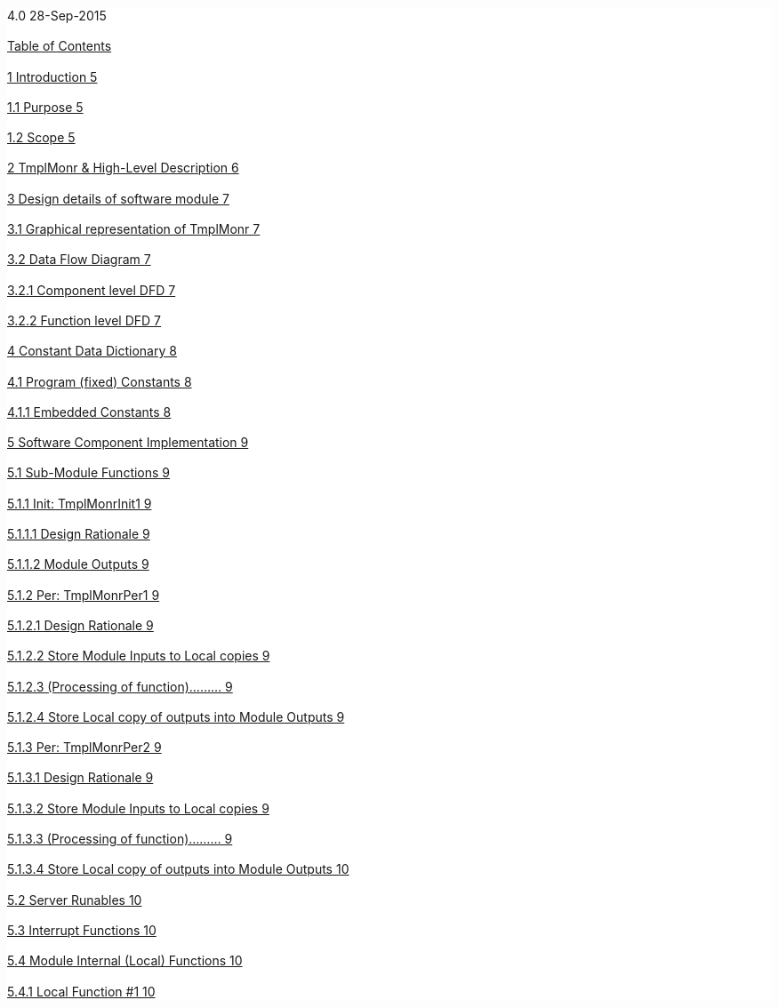 <td>4.0</td>
<td>28-Sep-2015</td>
</tr>
</tbody>
</table>

<u>Table of Contents</u>

[1 Introduction 5](#introduction)

[1.1 Purpose 5](#purpose)

[1.2 Scope 5](#__RefHeading___Toc427589755)

[2 TmplMonr & High-Level Description
6](#tmplmonr-high-level-description)

[3 Design details of software module
7](#design-details-of-software-module)

[3.1 Graphical representation of TmplMonr
7](#graphical-representation-of-tmplmonr)

[3.2 Data Flow Diagram 7](#data-flow-diagram)

[3.2.1 Component level DFD 7](#component-level-dfd)

[3.2.2 Function level DFD 7](#function-level-dfd)

[4 Constant Data Dictionary 8](#constant-data-dictionary)

[4.1 Program (fixed) Constants 8](#program-fixed-constants)

[4.1.1 Embedded Constants 8](#embedded-constants)

[5 Software Component Implementation
9](#software-component-implementation)

[5.1 Sub-Module Functions 9](#sub-module-functions)

[5.1.1 Init: TmplMonrInit1 9](#init-tmplmonrinit1)

[5.1.1.1 Design Rationale 9](#design-rationale)

[5.1.1.2 Module Outputs 9](#module-outputs)

[5.1.2 Per: TmplMonrPer1 9](#per-tmplmonrper1)

[5.1.2.1 Design Rationale 9](#design-rationale-1)

[5.1.2.2 Store Module Inputs to Local copies
9](#store-module-inputs-to-local-copies)

[5.1.2.3 (Processing of function)……… 9](#processing-of-function)

[5.1.2.4 Store Local copy of outputs into Module Outputs
9](#store-local-copy-of-outputs-into-module-outputs)

[5.1.3 Per: TmplMonrPer2 9](#per-tmplmonrper2)

[5.1.3.1 Design Rationale 9](#design-rationale-2)

[5.1.3.2 Store Module Inputs to Local copies
9](#store-module-inputs-to-local-copies-1)

[5.1.3.3 (Processing of function)……… 9](#processing-of-function-1)

[5.1.3.4 Store Local copy of outputs into Module Outputs
10](#store-local-copy-of-outputs-into-module-outputs-1)

[5.2 Server Runables 10](#server-runables)

[5.3 Interrupt Functions 10](#interrupt-functions)

[5.4 Module Internal (Local) Functions
10](#module-internal-local-functions)

[5.4.1 Local Function \#1 10](#local-function-1)